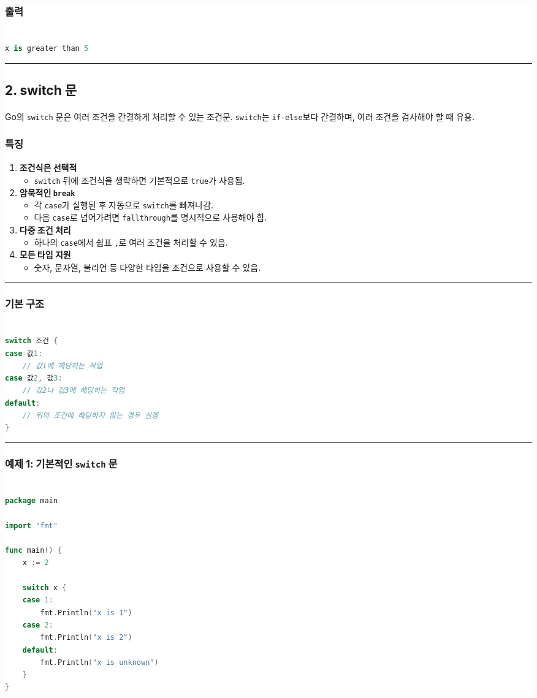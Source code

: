 ### **출력**

```csharp

x is greater than 5

```

---

## **2. switch 문**

Go의 `switch` 문은 여러 조건을 간결하게 처리할 수 있는 조건문. `switch`는 `if-else`보다 간결하며, 여러 조건을 검사해야 할 때 유용.

### **특징**

1. **조건식은 선택적**
    - `switch` 뒤에 조건식을 생략하면 기본적으로 `true`가 사용됨.
2. **암묵적인 `break`**
    - 각 `case`가 실행된 후 자동으로 `switch`를 빠져나감.
    - 다음 `case`로 넘어가려면 `fallthrough`를 명시적으로 사용해야 함.
3. **다중 조건 처리**
    - 하나의 `case`에서 쉼표 `,`로 여러 조건을 처리할 수 있음.
4. **모든 타입 지원**
    - 숫자, 문자열, 불리언 등 다양한 타입을 조건으로 사용할 수 있음.

---

### **기본 구조**

```go

switch 조건 {
case 값1:
    // 값1에 해당하는 작업
case 값2, 값3:
    // 값2나 값3에 해당하는 작업
default:
    // 위의 조건에 해당하지 않는 경우 실행
}

```

---

### **예제 1: 기본적인 `switch` 문**

```go

package main

import "fmt"

func main() {
    x := 2

    switch x {
    case 1:
        fmt.Println("x is 1")
    case 2:
        fmt.Println("x is 2")
    default:
        fmt.Println("x is unknown")
    }
}
```